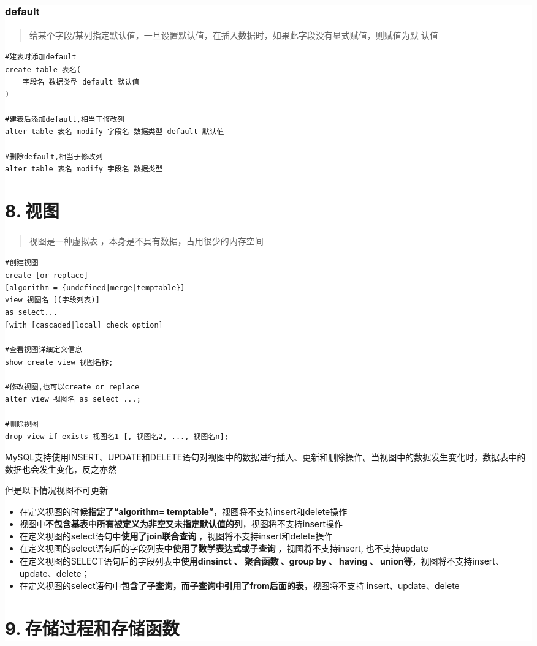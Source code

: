 ### default

>给某个字段/某列指定默认值，一旦设置默认值，在插入数据时，如果此字段没有显式赋值，则赋值为默 认值

```mysql
#建表时添加default
create table 表名(
	字段名 数据类型 default 默认值
)

#建表后添加default,相当于修改列
alter table 表名 modify 字段名 数据类型 default 默认值

#删除default,相当于修改列
alter table 表名 modify 字段名 数据类型
```

# 8. 视图

>视图是一种虚拟表 ，本身是不具有数据，占用很少的内存空间

```mysql
#创建视图
create [or replace]
[algorithm = {undefined|merge|temptable}]
view 视图名 [(字段列表)]
as select...
[with [cascaded|local] check option]

#查看视图详细定义信息
show create view 视图名称;

#修改视图,也可以create or replace
alter view 视图名 as select ...;

#删除视图
drop view if exists 视图名1 [, 视图名2, ..., 视图名n];
```

MySQL支持使用INSERT、UPDATE和DELETE语句对视图中的数据进行插入、更新和删除操作。当视图中的数据发生变化时，数据表中的数据也会发生变化，反之亦然

但是以下情况视图不可更新
- 在定义视图的时候**指定了“algorithm= temptable”**，视图将不支持insert和delete操作
- 视图中**不包含基表中所有被定义为非空又未指定默认值的列**，视图将不支持insert操作
- 在定义视图的select语句中**使用了join联合查询** ，视图将不支持insert和delete操作
- 在定义视图的select语句后的字段列表中**使用了数学表达式或子查询** ，视图将不支持insert, 也不支持update
- 在定义视图的SELECT语句后的字段列表中**使用dinsinct 、 聚合函数 、group by 、 having 、 union等**，视图将不支持insert、update、delete；
- 在定义视图的select语句中**包含了子查询，而子查询中引用了from后面的表**，视图将不支持 insert、update、delete

# 9. 存储过程和存储函数
